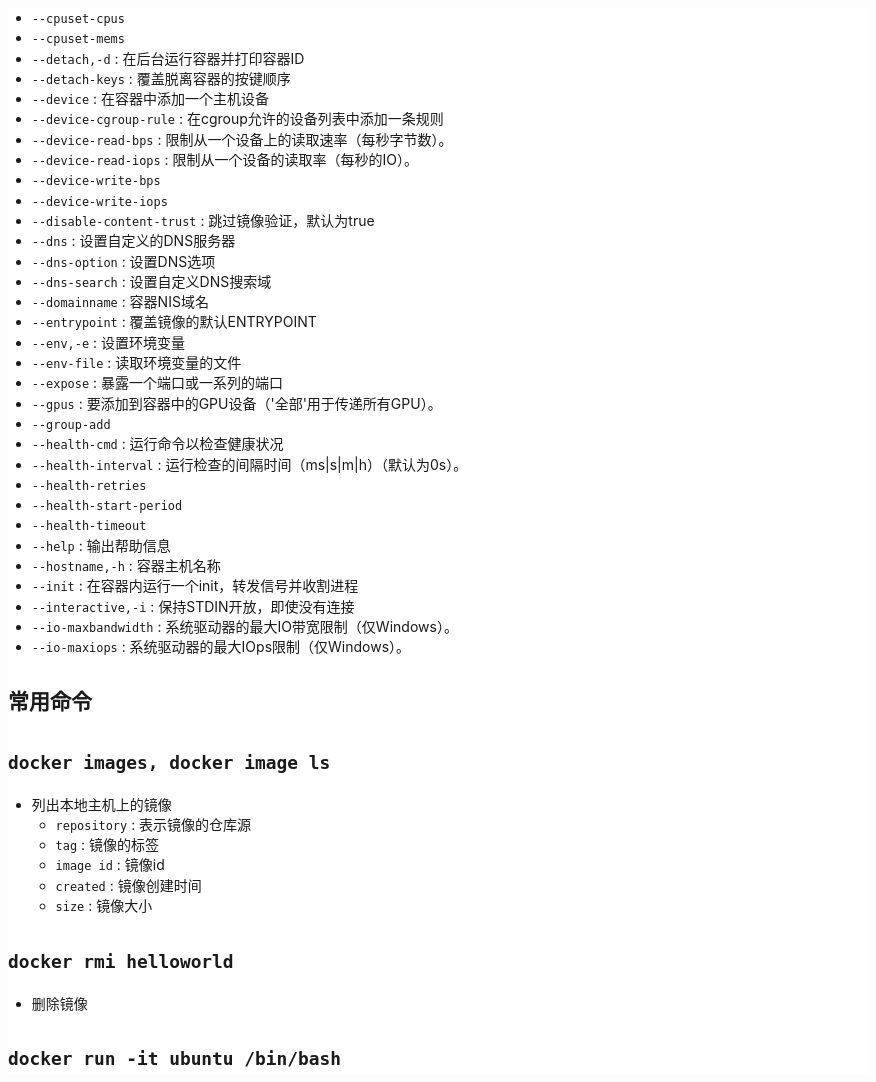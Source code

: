   + `--cpuset-cpus`
  + `--cpuset-mems`
  + `--detach,-d` : 在后台运行容器并打印容器ID
  + `--detach-keys` : 覆盖脱离容器的按键顺序
  + `--device` : 在容器中添加一个主机设备
  + `--device-cgroup-rule` : 在cgroup允许的设备列表中添加一条规则
  + `--device-read-bps` : 限制从一个设备上的读取速率（每秒字节数）。
  + `--device-read-iops` : 限制从一个设备的读取率（每秒的IO）。
  + `--device-write-bps`
  + `--device-write-iops`
  + `--disable-content-trust` : 跳过镜像验证，默认为true
  + `--dns` : 设置自定义的DNS服务器
  + `--dns-option` : 设置DNS选项
  + `--dns-search` : 设置自定义DNS搜索域
  + `--domainname` : 容器NIS域名
  + `--entrypoint` : 覆盖镜像的默认ENTRYPOINT
  + `--env,-e` : 设置环境变量
  + `--env-file` : 读取环境变量的文件
  + `--expose` : 暴露一个端口或一系列的端口
  + `--gpus` : 要添加到容器中的GPU设备（'全部'用于传递所有GPU）。
  + `--group-add`
  + `--health-cmd` : 运行命令以检查健康状况
  + `--health-interval` : 运行检查的间隔时间（ms|s|m|h）（默认为0s）。
  + `--health-retries`
  + `--health-start-period`
  + `--health-timeout`
  + `--help` : 输出帮助信息
  + `--hostname,-h` : 容器主机名称
  + `--init` : 在容器内运行一个init，转发信号并收割进程
  + `--interactive,-i` : 保持STDIN开放，即使没有连接
  + `--io-maxbandwidth` : 系统驱动器的最大IO带宽限制（仅Windows）。
  + `--io-maxiops` : 系统驱动器的最大IOps限制（仅Windows）。

## 常用命令

## `docker images, docker image ls`

+ 列出本地主机上的镜像
  - `repository` : 表示镜像的仓库源
  - `tag` : 镜像的标签
  - `image id` : 镜像id
  - `created` : 镜像创建时间
  - `size` : 镜像大小
  
## `docker rmi helloworld`

+ 删除镜像
  
## `docker run -it ubuntu /bin/bash`
